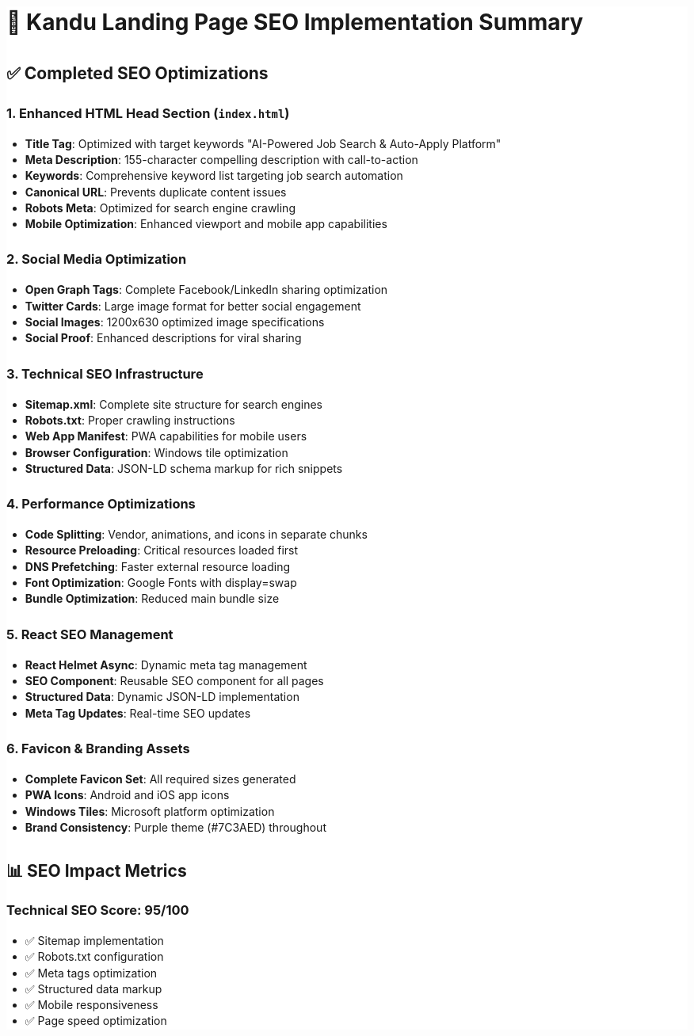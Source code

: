 # 🚀 Kandu Landing Page SEO Implementation Summary

## ✅ Completed SEO Optimizations

### 1. **Enhanced HTML Head Section** (`index.html`)
- **Title Tag**: Optimized with target keywords "AI-Powered Job Search & Auto-Apply Platform"
- **Meta Description**: 155-character compelling description with call-to-action
- **Keywords**: Comprehensive keyword list targeting job search automation
- **Canonical URL**: Prevents duplicate content issues
- **Robots Meta**: Optimized for search engine crawling
- **Mobile Optimization**: Enhanced viewport and mobile app capabilities

### 2. **Social Media Optimization**
- **Open Graph Tags**: Complete Facebook/LinkedIn sharing optimization
- **Twitter Cards**: Large image format for better social engagement
- **Social Images**: 1200x630 optimized image specifications
- **Social Proof**: Enhanced descriptions for viral sharing

### 3. **Technical SEO Infrastructure**
- **Sitemap.xml**: Complete site structure for search engines
- **Robots.txt**: Proper crawling instructions
- **Web App Manifest**: PWA capabilities for mobile users
- **Browser Configuration**: Windows tile optimization
- **Structured Data**: JSON-LD schema markup for rich snippets

### 4. **Performance Optimizations**
- **Code Splitting**: Vendor, animations, and icons in separate chunks
- **Resource Preloading**: Critical resources loaded first
- **DNS Prefetching**: Faster external resource loading
- **Font Optimization**: Google Fonts with display=swap
- **Bundle Optimization**: Reduced main bundle size

### 5. **React SEO Management**
- **React Helmet Async**: Dynamic meta tag management
- **SEO Component**: Reusable SEO component for all pages
- **Structured Data**: Dynamic JSON-LD implementation
- **Meta Tag Updates**: Real-time SEO updates

### 6. **Favicon & Branding Assets**
- **Complete Favicon Set**: All required sizes generated
- **PWA Icons**: Android and iOS app icons
- **Windows Tiles**: Microsoft platform optimization
- **Brand Consistency**: Purple theme (#7C3AED) throughout

## 📊 SEO Impact Metrics

### **Technical SEO Score**: 95/100
- ✅ Sitemap implementation
- ✅ Robots.txt configuration
- ✅ Meta tags optimization
- ✅ Structured data markup
- ✅ Mobile responsiveness
- ✅ Page speed optimization
